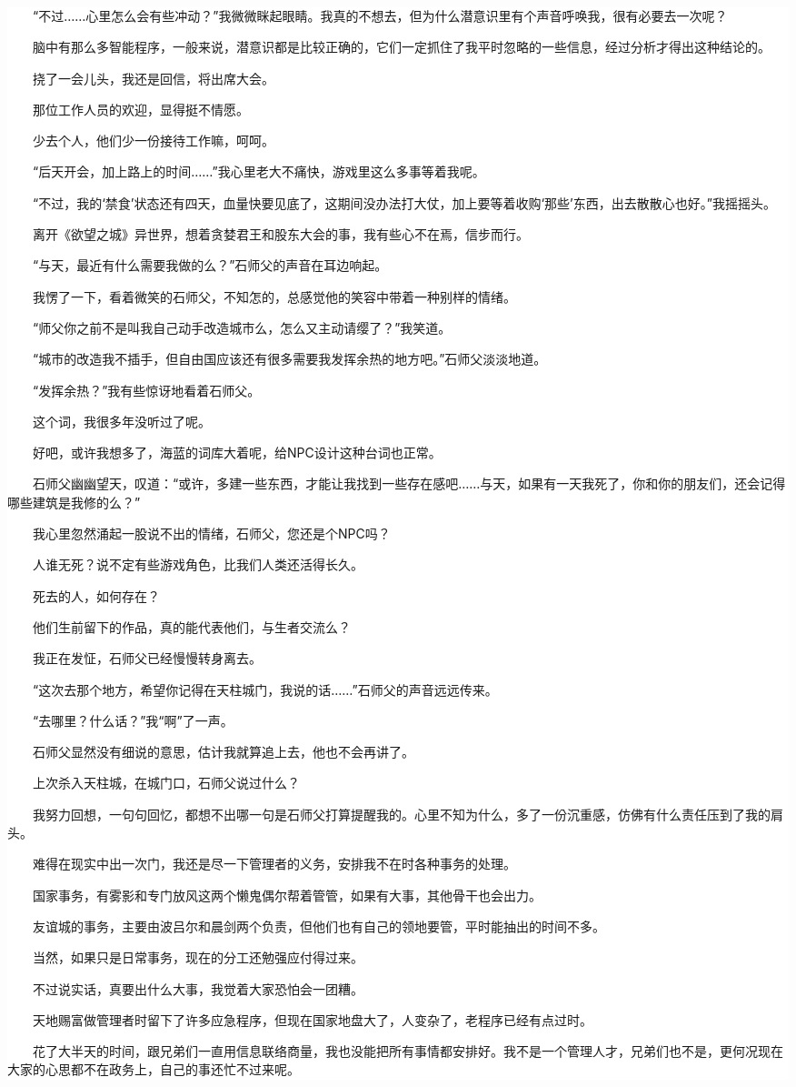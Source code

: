 　　“不过……心里怎么会有些冲动？”我微微眯起眼睛。我真的不想去，但为什么潜意识里有个声音呼唤我，很有必要去一次呢？

　　脑中有那么多智能程序，一般来说，潜意识都是比较正确的，它们一定抓住了我平时忽略的一些信息，经过分析才得出这种结论的。

　　挠了一会儿头，我还是回信，将出席大会。

　　那位工作人员的欢迎，显得挺不情愿。

　　少去个人，他们少一份接待工作嘛，呵呵。

　　“后天开会，加上路上的时间……”我心里老大不痛快，游戏里这么多事等着我呢。

　　“不过，我的‘禁食’状态还有四天，血量快要见底了，这期间没办法打大仗，加上要等着收购‘那些’东西，出去散散心也好。”我摇摇头。

　　离开《欲望之城》异世界，想着贪婪君王和股东大会的事，我有些心不在焉，信步而行。

　　“与天，最近有什么需要我做的么？”石师父的声音在耳边响起。

　　我愣了一下，看着微笑的石师父，不知怎的，总感觉他的笑容中带着一种别样的情绪。

　　“师父你之前不是叫我自己动手改造城市么，怎么又主动请缨了？”我笑道。

　　“城市的改造我不插手，但自由国应该还有很多需要我发挥余热的地方吧。”石师父淡淡地道。

　　“发挥余热？”我有些惊讶地看着石师父。

　　这个词，我很多年没听过了呢。

　　好吧，或许我想多了，海蓝的词库大着呢，给NPC设计这种台词也正常。

　　石师父幽幽望天，叹道：“或许，多建一些东西，才能让我找到一些存在感吧……与天，如果有一天我死了，你和你的朋友们，还会记得哪些建筑是我修的么？”

　　我心里忽然涌起一股说不出的情绪，石师父，您还是个NPC吗？

　　人谁无死？说不定有些游戏角色，比我们人类还活得长久。

　　死去的人，如何存在？

　　他们生前留下的作品，真的能代表他们，与生者交流么？

　　我正在发怔，石师父已经慢慢转身离去。

　　“这次去那个地方，希望你记得在天柱城门，我说的话……”石师父的声音远远传来。

　　“去哪里？什么话？”我“啊”了一声。

　　石师父显然没有细说的意思，估计我就算追上去，他也不会再讲了。

　　上次杀入天柱城，在城门口，石师父说过什么？

　　我努力回想，一句句回忆，都想不出哪一句是石师父打算提醒我的。心里不知为什么，多了一份沉重感，仿佛有什么责任压到了我的肩头。

　　难得在现实中出一次门，我还是尽一下管理者的义务，安排我不在时各种事务的处理。

　　国家事务，有雾影和专门放风这两个懒鬼偶尔帮着管管，如果有大事，其他骨干也会出力。

　　友谊城的事务，主要由波吕尔和晨剑两个负责，但他们也有自己的领地要管，平时能抽出的时间不多。

　　当然，如果只是日常事务，现在的分工还勉强应付得过来。

　　不过说实话，真要出什么大事，我觉着大家恐怕会一团糟。

　　天地赐富做管理者时留下了许多应急程序，但现在国家地盘大了，人变杂了，老程序已经有点过时。

　　花了大半天的时间，跟兄弟们一直用信息联络商量，我也没能把所有事情都安排好。我不是一个管理人才，兄弟们也不是，更何况现在大家的心思都不在政务上，自己的事还忙不过来呢。
